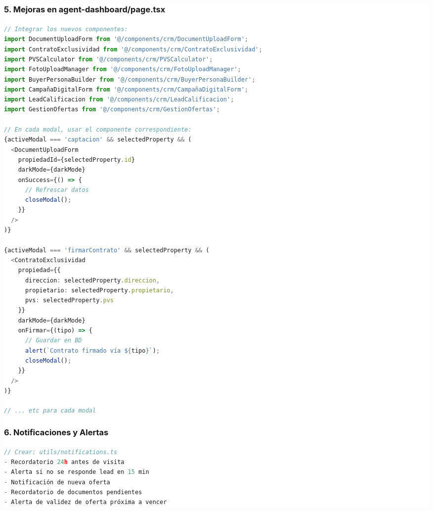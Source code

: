### 5. **Mejoras en agent-dashboard/page.tsx**
```typescript
// Integrar los nuevos componentes:
import DocumentUploadForm from '@/components/crm/DocumentUploadForm';
import ContratoExclusividad from '@/components/crm/ContratoExclusividad';
import PVSCalculator from '@/components/crm/PVSCalculator';
import FotoUploadManager from '@/components/crm/FotoUploadManager';
import BuyerPersonaBuilder from '@/components/crm/BuyerPersonaBuilder';
import CampañaDigitalForm from '@/components/crm/CampañaDigitalForm';
import LeadCalificacion from '@/components/crm/LeadCalificacion';
import GestionOfertas from '@/components/crm/GestionOfertas';

// En cada modal, usar el componente correspondiente:
{activeModal === 'captacion' && selectedProperty && (
  <DocumentUploadForm 
    propiedadId={selectedProperty.id}
    darkMode={darkMode}
    onSuccess={() => {
      // Refrescar datos
      closeModal();
    }}
  />
)}

{activeModal === 'firmarContrato' && selectedProperty && (
  <ContratoExclusividad
    propiedad={{
      direccion: selectedProperty.direccion,
      propietario: selectedProperty.propietario,
      pvs: selectedProperty.pvs
    }}
    darkMode={darkMode}
    onFirmar={(tipo) => {
      // Guardar en BD
      alert(`Contrato firmado vía ${tipo}`);
      closeModal();
    }}
  />
)}

// ... etc para cada modal
```

### 6. **Notificaciones y Alertas**
```typescript
// Crear: utils/notifications.ts
- Recordatorio 24h antes de visita
- Alerta si no se responde lead en 15 min
- Notificación de nueva oferta
- Recordatorio de documentos pendientes
- Alerta de validez de oferta próxima a vencer
```
